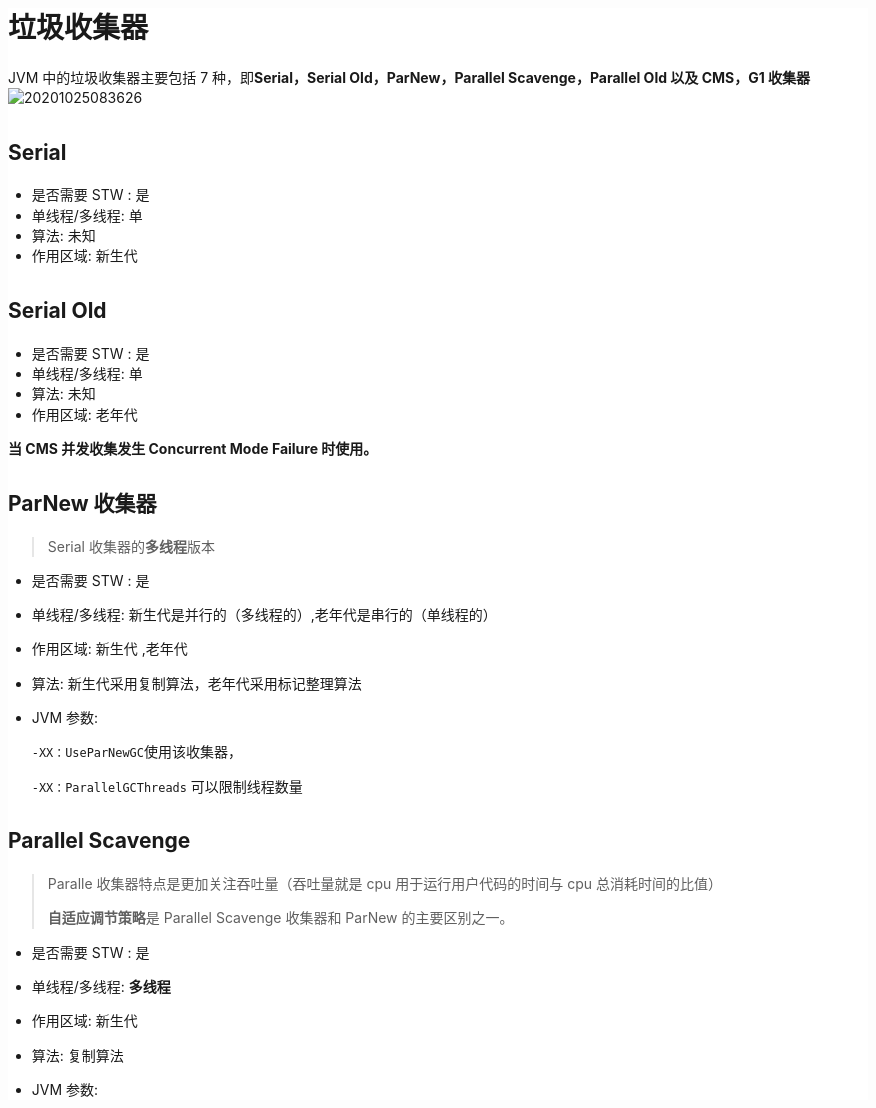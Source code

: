 # 垃圾收集器

JVM 中的垃圾收集器主要包括 7 种，即**Serial，Serial Old，ParNew，Parallel Scavenge，Parallel Old 以及 CMS，G1 收集器**
![20201025083626](https://i.loli.net/2020/10/25/uTM4G1b2mVUNKRH.png)

## Serial

- 是否需要 STW : 是
- 单线程/多线程: 单
- 算法: 未知
- 作用区域: 新生代

## Serial Old

- 是否需要 STW : 是
- 单线程/多线程: 单
- 算法: 未知
- 作用区域: 老年代

**当 CMS 并发收集发生 Concurrent Mode Failure 时使用。**

## ParNew 收集器

> Serial 收集器的**多线程**版本

- 是否需要 STW : 是

- 单线程/多线程: 新生代是并行的（多线程的）,老年代是串行的（单线程的）

- 作用区域: 新生代 ,老年代

- 算法: 新生代采用复制算法，老年代采用标记整理算法

- JVM 参数:

  `-XX：UseParNewGC`使用该收集器，

  `-XX：ParallelGCThreads` 可以限制线程数量

## **Parallel Scavenge**

> Paralle 收集器特点是更加关注吞吐量（吞吐量就是 cpu 用于运行用户代码的时间与 cpu 总消耗时间的比值）
>
> **自适应调节策略**是 Parallel Scavenge 收集器和 ParNew 的主要区别之一。

- 是否需要 STW : 是

- 单线程/多线程: **多线程**

- 作用区域: 新生代

- 算法: 复制算法

- JVM 参数:
